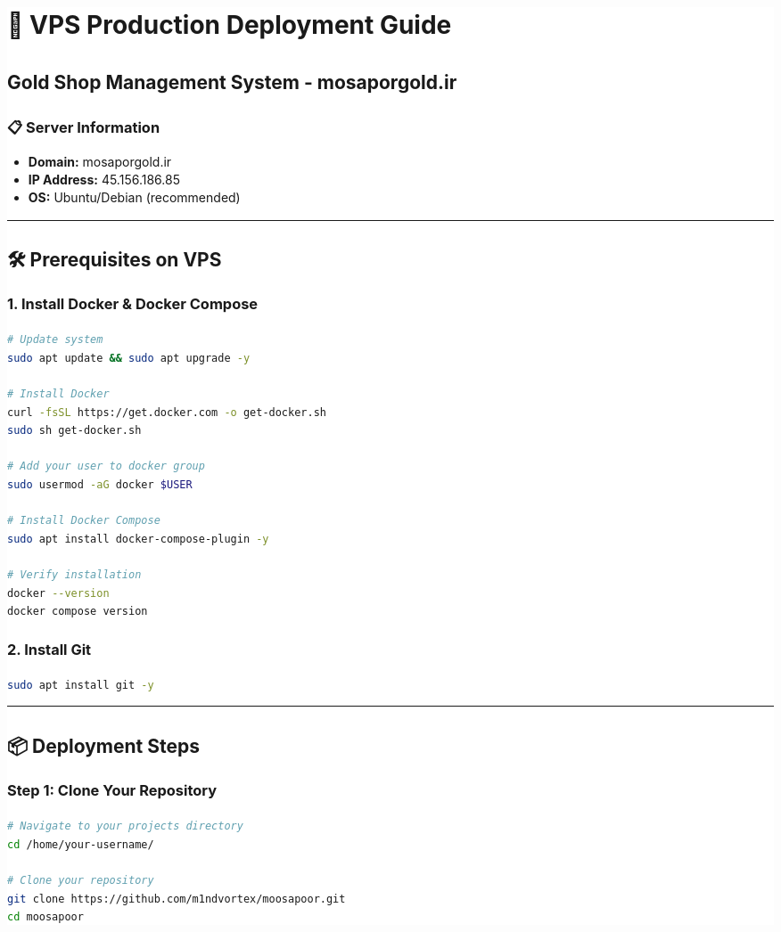 # 🚀 VPS Production Deployment Guide
## Gold Shop Management System - mosaporgold.ir

### 📋 Server Information
- **Domain:** mosaporgold.ir
- **IP Address:** 45.156.186.85
- **OS:** Ubuntu/Debian (recommended)

---

## 🛠️ Prerequisites on VPS

### 1. Install Docker & Docker Compose
```bash
# Update system
sudo apt update && sudo apt upgrade -y

# Install Docker
curl -fsSL https://get.docker.com -o get-docker.sh
sudo sh get-docker.sh

# Add your user to docker group
sudo usermod -aG docker $USER

# Install Docker Compose
sudo apt install docker-compose-plugin -y

# Verify installation
docker --version
docker compose version
```

### 2. Install Git
```bash
sudo apt install git -y
```

---

## 📦 Deployment Steps

### Step 1: Clone Your Repository
```bash
# Navigate to your projects directory
cd /home/your-username/

# Clone your repository
git clone https://github.com/m1ndvortex/moosapoor.git
cd moosapoor
```

